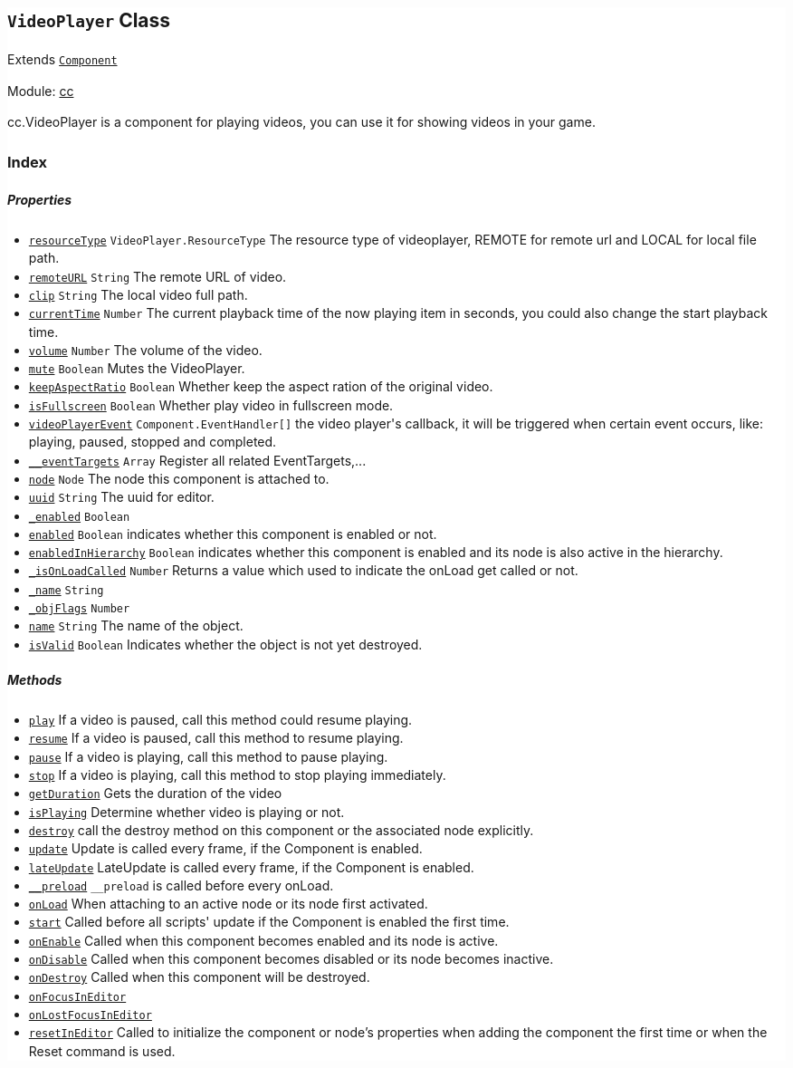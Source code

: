 ## `VideoPlayer` Class

Extends [`Component`](Component.md)


Module: [cc](../modules/cc.md)


cc.VideoPlayer is a component for playing videos, you can use it for showing videos in your game.


### Index

##### Properties

  - [`resourceType`](#resourcetype) `VideoPlayer.ResourceType` The resource type of videoplayer, REMOTE for remote url and LOCAL for local file path.
  - [`remoteURL`](#remoteurl) `String` The remote URL of video.
  - [`clip`](#clip) `String` The local video full path.
  - [`currentTime`](#currenttime) `Number` The current playback time of the now playing item in seconds, you could also change the start playback time.
  - [`volume`](#volume) `Number` The volume of the video.
  - [`mute`](#mute) `Boolean` Mutes the VideoPlayer.
  - [`keepAspectRatio`](#keepaspectratio) `Boolean` Whether keep the aspect ration of the original video.
  - [`isFullscreen`](#isfullscreen) `Boolean` Whether play video in fullscreen mode.
  - [`videoPlayerEvent`](#videoplayerevent) `Component.EventHandler[]` the video player's callback, it will be triggered when certain event occurs, like: playing, paused, stopped and completed.
  - [`__eventTargets`](#eventtargets) `Array` Register all related EventTargets,...
  - [`node`](#node) `Node` The node this component is attached to.
  - [`uuid`](#uuid) `String` The uuid for editor.
  - [`_enabled`](#enabled) `Boolean` 
  - [`enabled`](#enabled) `Boolean` indicates whether this component is enabled or not.
  - [`enabledInHierarchy`](#enabledinhierarchy) `Boolean` indicates whether this component is enabled and its node is also active in the hierarchy.
  - [`_isOnLoadCalled`](#isonloadcalled) `Number` Returns a value which used to indicate the onLoad get called or not.
  - [`_name`](#name) `String` 
  - [`_objFlags`](#objflags) `Number` 
  - [`name`](#name) `String` The name of the object.
  - [`isValid`](#isvalid) `Boolean` Indicates whether the object is not yet destroyed.



##### Methods

  - [`play`](#play) If a video is paused, call this method could resume playing.
  - [`resume`](#resume) If a video is paused, call this method to resume playing.
  - [`pause`](#pause) If a video is playing, call this method to pause playing.
  - [`stop`](#stop) If a video is playing, call this method to stop playing immediately.
  - [`getDuration`](#getduration) Gets the duration of the video
  - [`isPlaying`](#isplaying) Determine whether video is playing or not.
  - [`destroy`](#destroy) call the destroy method on this component or the associated node explicitly.
  - [`update`](#update) Update is called every frame, if the Component is enabled.
  - [`lateUpdate`](#lateupdate) LateUpdate is called every frame, if the Component is enabled.
  - [`__preload`](#preload) `__preload` is called before every onLoad.
  - [`onLoad`](#onload) When attaching to an active node or its node first activated.
  - [`start`](#start) Called before all scripts' update if the Component is enabled the first time.
  - [`onEnable`](#onenable) Called when this component becomes enabled and its node is active.
  - [`onDisable`](#ondisable) Called when this component becomes disabled or its node becomes inactive.
  - [`onDestroy`](#ondestroy) Called when this component will be destroyed.
  - [`onFocusInEditor`](#onfocusineditor) 
  - [`onLostFocusInEditor`](#onlostfocusineditor) 
  - [`resetInEditor`](#resetineditor) Called to initialize the component or node’s properties when adding the component the first time or when the Reset command is used.